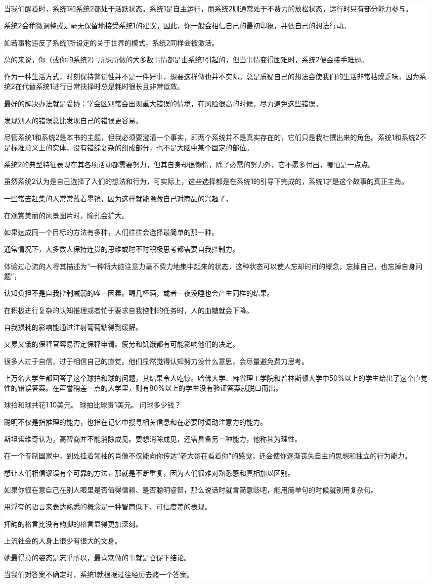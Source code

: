 当我们醒着时，系统1和系统2都处于活跃状态。系统1是自主运行，而系统2则通常处于不费力的放松状态，运行时只有部分能力参与。

系统2会稍微调整或是毫无保留地接受系统1的建议。因此，你一般会相信自己的最初印象，并依自己的想法行动。

如若事物违反了系统1所设定的关于世界的模式，系统2同样会被激活。

总的来说，你（或你的系统2）所想所做的大多数事情都是由系统1引起的，但当事情变得困难时，系统2便会接手难题。

作为一种生活方式，时刻保持警觉性并不是一件好事，想要这样做也并不实际。总是质疑自己的想法会使我们的生活非常枯燥乏味，因为系统2在代替系统1进行日常抉择时总是耗时很长且非常低效。

最好的解决办法就是妥协：学会区别常会出现重大错误的情境，在风险很高的时候，尽力避免这些错误。

发现别人的错误总比发现自己的错误更容易。

尽管系统1和系统2是本书的主题，但我必须要澄清一个事实，即两个系统并不是真实存在的，它们只是我杜撰出来的角色。系统1和系统2不是标准意义上的实体，没有错综复杂的组成部分，也不是大脑中某个固定的部位。

系统2的典型特征表现在其各项活动都需要努力，但其自身却很懒惰，除了必需的努力外，它不愿多付出，哪怕是一点点。

虽然系统2认为是自己选择了人们的想法和行为，可实际上，这些选择都是在系统1的引导下完成的，系统1才是这个故事的真正主角。

一些常去赶集的人常常戴着墨镜，因为这样就能隐藏自己对商品的兴趣了。

在观赏美丽的风景图片时，瞳孔会扩大。

如果达成同一个目标的方法有多种，人们往往会选择最简单的那一种。

通常情况下，大多数人保持连贯的思维或时不时积极思考都需要自我控制力。

体验过心流的人将其描述为“一种将大脑注意力毫不费力地集中起来的状态，这种状态可以使人忘却时间的概念，忘掉自己，也忘掉自身问题”，

认知负担不是自我控制减弱的唯一因素。喝几杯酒，或者一夜没睡也会产生同样的结果。

在积极进行复杂的认知推理或者忙于要求自我控制的任务时，人的血糖就会下降。

自我损耗的影响能通过注射葡萄糖得到缓解。

又累又饿的保释官容易否定保释申请。疲劳和饥饿都有可能影响他们的决定。

很多人过于自信，过于相信自己的直觉。他们显然觉得认知努力没什么意思，会尽量避免费力思考。

上万名大学生都回答了这个球拍和球的问题，其结果令人吃惊。哈佛大学、麻省理工学院和普林斯顿大学中50%以上的学生给出了这个直觉性的错误答案。在声誉稍差一点的大学里，则有80%以上的学生没有验证答案就脱口而出。

球拍和球共花1.10美元。 球拍比球贵1美元。 问球多少钱？

聪明不仅是指推理的能力，也指在记忆中搜寻相关信息和在必要时调动注意力的能力。

斯坦诺维奇认为，高智商并不能消除成见。要想消除成见，还需具备另一种能力，他称其为理性。

在一个专制国家中，到处挂着领袖的肖像不仅能向你传达“老大哥在看着你”的感觉，还会使你逐渐丧失自主的思想和独立的行为能力。

想让人们相信谬误有个可靠的方法，那就是不断重复，因为人们很难对熟悉感和真相加以区别。

如果你很在意自己在别人眼里是否值得信赖、是否聪明睿智，那么说话时就言简意赅吧，能用简单句的时候就别用复杂句。

用浮夸的语言来表达熟悉的概念是一种智商低下、可信度差的表现。

押韵的格言比没有韵脚的格言显得更加深刻。

上流社会的人身上很少有很大的文身。

她最得意的姿态是忘乎所以，最喜欢做的事就是仓促下结论。

当我们对答案不确定时，系统1就根据过往经历去赌一个答案。
